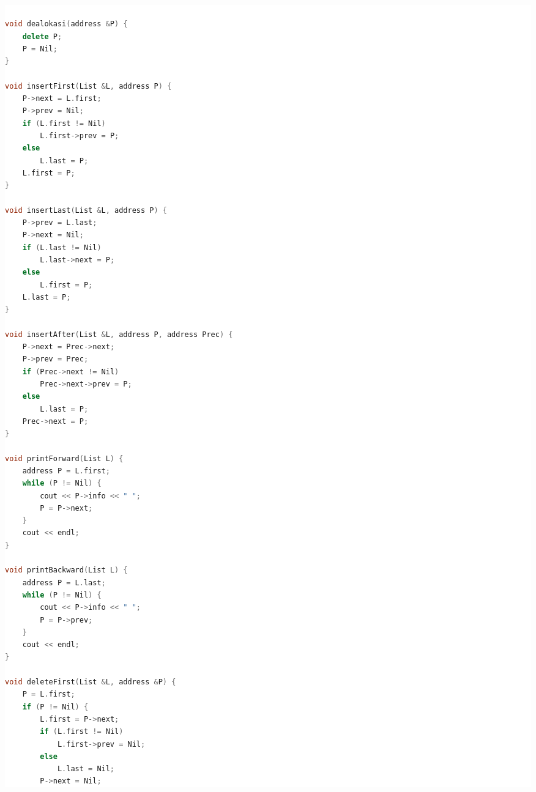 ```c++

void dealokasi(address &P) {
    delete P;
    P = Nil;
}

void insertFirst(List &L, address P) {
    P->next = L.first;
    P->prev = Nil;
    if (L.first != Nil)
        L.first->prev = P;
    else
        L.last = P;
    L.first = P;
}

void insertLast(List &L, address P) {
    P->prev = L.last;
    P->next = Nil;
    if (L.last != Nil)
        L.last->next = P;
    else
        L.first = P;
    L.last = P;
}

void insertAfter(List &L, address P, address Prec) {
    P->next = Prec->next;
    P->prev = Prec;
    if (Prec->next != Nil)
        Prec->next->prev = P;
    else
        L.last = P;
    Prec->next = P;
}

void printForward(List L) {
    address P = L.first;
    while (P != Nil) {
        cout << P->info << " ";
        P = P->next;
    }
    cout << endl;
}

void printBackward(List L) {
    address P = L.last;
    while (P != Nil) {
        cout << P->info << " ";
        P = P->prev;
    }
    cout << endl;
}

void deleteFirst(List &L, address &P) {
    P = L.first;
    if (P != Nil) {
        L.first = P->next;
        if (L.first != Nil)
            L.first->prev = Nil;
        else
            L.last = Nil;
        P->next = Nil;
```